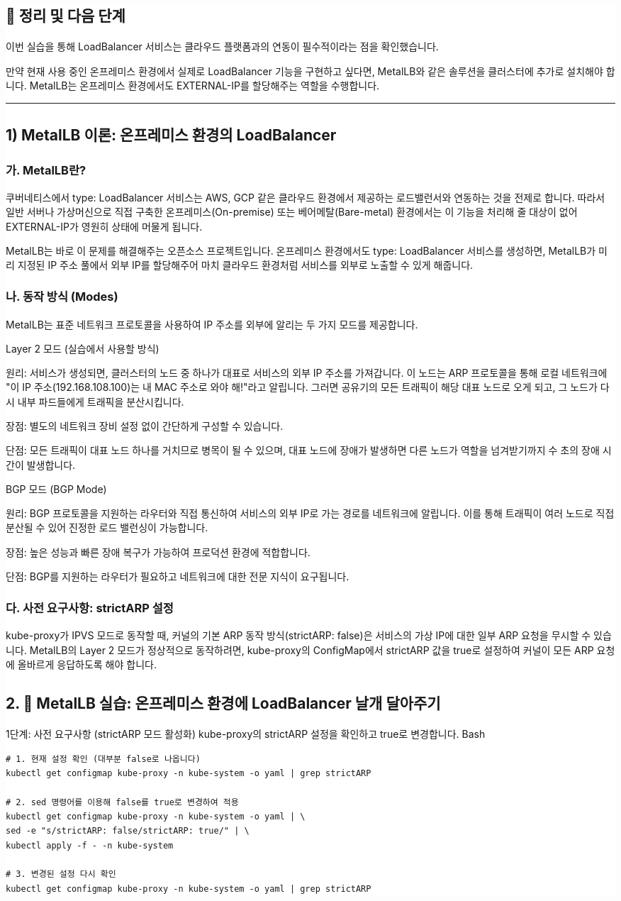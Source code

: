 ## 📌 정리 및 다음 단계
이번 실습을 통해 LoadBalancer 서비스는 클라우드 플랫폼과의 연동이 필수적이라는 점을 확인했습니다.

만약 현재 사용 중인 온프레미스 환경에서 실제로 LoadBalancer 기능을 구현하고 싶다면, MetalLB와 같은 솔루션을 클러스터에 추가로 설치해야 합니다. MetalLB는 온프레미스 환경에서도 EXTERNAL-IP를 할당해주는 역할을 수행합니다.

--------------------------------------------------------------------------

## 1) MetalLB 이론: 온프레미스 환경의 LoadBalancer
### 가. MetalLB란?
쿠버네티스에서 type: LoadBalancer 서비스는 AWS, GCP 같은 클라우드 환경에서 제공하는 로드밸런서와 연동하는 것을 전제로 합니다. 따라서 일반 서버나 가상머신으로 직접 구축한 온프레미스(On-premise) 또는 베어메탈(Bare-metal) 환경에서는 이 기능을 처리해 줄 대상이 없어 EXTERNAL-IP가 영원히 <pending> 상태에 머물게 됩니다.

MetalLB는 바로 이 문제를 해결해주는 오픈소스 프로젝트입니다. 온프레미스 환경에서도 type: LoadBalancer 서비스를 생성하면, MetalLB가 미리 지정된 IP 주소 풀에서 외부 IP를 할당해주어 마치 클라우드 환경처럼 서비스를 외부로 노출할 수 있게 해줍니다.

### 나. 동작 방식 (Modes)
MetalLB는 표준 네트워크 프로토콜을 사용하여 IP 주소를 외부에 알리는 두 가지 모드를 제공합니다.

Layer 2 모드 (실습에서 사용할 방식)

원리: 서비스가 생성되면, 클러스터의 노드 중 하나가 대표로 서비스의 외부 IP 주소를 가져갑니다. 이 노드는 ARP 프로토콜을 통해 로컬 네트워크에 "이 IP 주소(192.168.108.100)는 내 MAC 주소로 와야 해!"라고 알립니다. 그러면 공유기의 모든 트래픽이 해당 대표 노드로 오게 되고, 그 노드가 다시 내부 파드들에게 트래픽을 분산시킵니다.

장점: 별도의 네트워크 장비 설정 없이 간단하게 구성할 수 있습니다.

단점: 모든 트래픽이 대표 노드 하나를 거치므로 병목이 될 수 있으며, 대표 노드에 장애가 발생하면 다른 노드가 역할을 넘겨받기까지 수 초의 장애 시간이 발생합니다.

BGP 모드 (BGP Mode)

원리: BGP 프로토콜을 지원하는 라우터와 직접 통신하여 서비스의 외부 IP로 가는 경로를 네트워크에 알립니다. 이를 통해 트래픽이 여러 노드로 직접 분산될 수 있어 진정한 로드 밸런싱이 가능합니다.

장점: 높은 성능과 빠른 장애 복구가 가능하여 프로덕션 환경에 적합합니다.

단점: BGP를 지원하는 라우터가 필요하고 네트워크에 대한 전문 지식이 요구됩니다.

### 다. 사전 요구사항: strictARP 설정
kube-proxy가 IPVS 모드로 동작할 때, 커널의 기본 ARP 동작 방식(strictARP: false)은 서비스의 가상 IP에 대한 일부 ARP 요청을 무시할 수 있습니다. MetalLB의 Layer 2 모드가 정상적으로 동작하려면, kube-proxy의 ConfigMap에서 strictARP 값을 true로 설정하여 커널이 모든 ARP 요청에 올바르게 응답하도록 해야 합니다.

## 2. 🚀 MetalLB 실습: 온프레미스 환경에 LoadBalancer 날개 달아주기
1단계: 사전 요구사항 (strictARP 모드 활성화)
kube-proxy의 strictARP 설정을 확인하고 true로 변경합니다.
Bash
```
# 1. 현재 설정 확인 (대부분 false로 나옵니다)
kubectl get configmap kube-proxy -n kube-system -o yaml | grep strictARP

# 2. sed 명령어를 이용해 false를 true로 변경하여 적용
kubectl get configmap kube-proxy -n kube-system -o yaml | \
sed -e "s/strictARP: false/strictARP: true/" | \
kubectl apply -f - -n kube-system

# 3. 변경된 설정 다시 확인
kubectl get configmap kube-proxy -n kube-system -o yaml | grep strictARP
```
